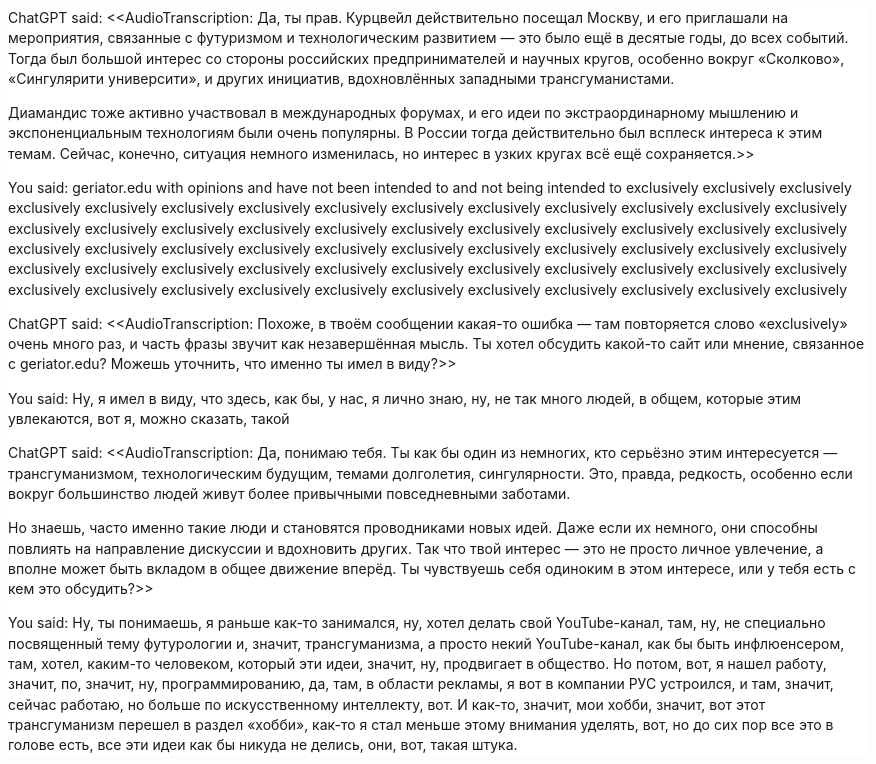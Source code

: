 ChatGPT said:
<<AudioTranscription: Да, ты прав. Курцвейл действительно посещал Москву, и его приглашали на мероприятия, связанные с футуризмом и технологическим развитием — это было ещё в десятые годы, до всех событий. Тогда был большой интерес со стороны российских предпринимателей и научных кругов, особенно вокруг «Сколково», «Сингулярити университи», и других инициатив, вдохновлённых западными трансгуманистами.

Диамандис тоже активно участвовал в международных форумах, и его идеи по экстраординарному мышлению и экспоненциальным технологиям были очень популярны. В России тогда действительно был всплеск интереса к этим темам. Сейчас, конечно, ситуация немного изменилась, но интерес в узких кругах всё ещё сохраняется.>>






You said:
geriator.edu with opinions and have not been intended to and not being intended to exclusively exclusively exclusively exclusively exclusively exclusively exclusively exclusively exclusively exclusively exclusively exclusively exclusively exclusively exclusively exclusively exclusively exclusively exclusively exclusively exclusively exclusively exclusively exclusively exclusively exclusively exclusively exclusively exclusively exclusively exclusively exclusively exclusively exclusively exclusively exclusively exclusively exclusively exclusively exclusively exclusively  exclusively exclusively exclusively exclusively exclusively exclusively exclusively exclusively  exclusively  exclusively exclusively exclusively exclusively exclusively exclusively exclusively exclusively


ChatGPT said:
<<AudioTranscription: Похоже, в твоём сообщении какая-то ошибка — там повторяется слово «exclusively» очень много раз, и часть фразы звучит как незавершённая мысль. Ты хотел обсудить какой-то сайт или мнение, связанное с geriator.edu? Можешь уточнить, что именно ты имел в виду?>>






You said:
Ну, я имел в виду, что здесь, как бы, у нас, я лично знаю, ну, не так много людей, в общем, которые этим увлекаются, вот я, можно сказать, такой


ChatGPT said:
<<AudioTranscription: Да, понимаю тебя. Ты как бы один из немногих, кто серьёзно этим интересуется — трансгуманизмом, технологическим будущим, темами долголетия, сингулярности. Это, правда, редкость, особенно если вокруг большинство людей живут более привычными повседневными заботами.

Но знаешь, часто именно такие люди и становятся проводниками новых идей. Даже если их немного, они способны повлиять на направление дискуссии и вдохновить других. Так что твой интерес — это не просто личное увлечение, а вполне может быть вкладом в общее движение вперёд. Ты чувствуешь себя одиноким в этом интересе, или у тебя есть с кем это обсудить?>>






You said:
Ну, ты понимаешь, я раньше как-то занимался, ну, хотел делать свой YouTube-канал, там, ну, не специально посвященный тему футурологии и, значит, трансгуманизма, а просто некий YouTube-канал, как бы быть инфлюенсером, там, хотел, каким-то человеком, который эти идеи, значит, ну, продвигает в общество. Но потом, вот, я нашел работу, значит, по, значит, ну, программированию, да, там, в области рекламы, я вот в компании РУС устроился, и там, значит, сейчас работаю, но больше по искусственному интеллекту, вот. И как-то, значит, мои хобби, значит, вот этот трансгуманизм перешел в раздел «хобби», как-то я стал меньше этому внимания уделять, вот, но до сих пор все это в голове есть, все эти идеи как бы никуда не делись, они, вот, такая штука.

